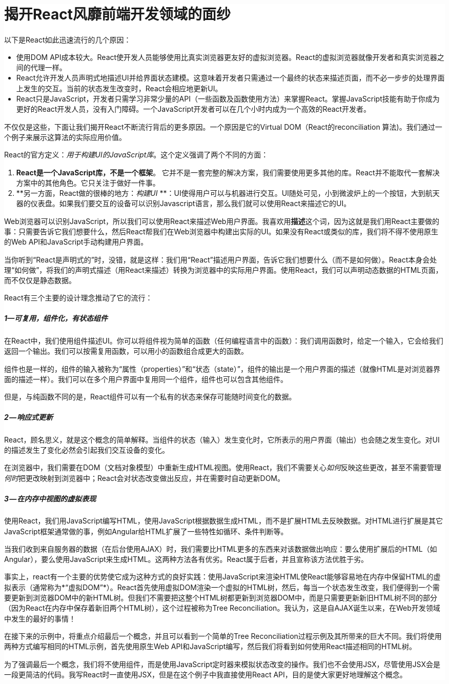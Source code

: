 # 揭开React风靡前端开发领域的面纱
以下是React如此迅速流行的几个原因：

* 使用DOM API成本较大。React使开发人员能够使用比真实浏览器更友好的虚拟浏览器。React的虚拟浏览器就像开发者和真实浏览器之间的代理一样。
* React允许开发人员声明式地描述UI并给界面状态建模。这意味着开发者只需通过一个最终的状态来描述页面，而不必一步步的处理界面上发生的交互。当前的状态发生改变时，React会相应地更新UI。
* React只是JavaScript，开发者只需学习非常少量的API（一些函数及函数使用方法）来掌握React。掌握JavaScript技能有助于你成为更好的React开发人员，没有入门障碍。一个JavaScript开发者可以在几个小时内成为一个高效的React开发者。

不仅仅是这些，下面让我们揭开React不断流行背后的更多原因。一个原因是它的Virtual DOM（React的reconciliation 算法)。我们通过一个例子来展示这算法的实际应用价值。

React的官方定义：*用于构建UI的JavaScript库*。这个定义强调了两个不同的方面：

1. **React是一个JavaScript库，不是一个框架**。 它并不是一套完整的解决方案，我们需要使用更多其他的库。React并不能取代一套解决方案中的其他角色。它只关注于做好一件事。
2. **另一方面，React做的很棒的地方：*构建UI* **：UI使得用户可以与机器进行交互。UI随处可见，小到微波炉上的一个按钮，大到航天器的仪表盘。如果我们要交互的设备可以识别Javascript语言，那么我们就可以使用React来描述它的UI。


Web浏览器可以识别JavaScript，所以我们可以使用React来描述Web用户界面。我喜欢用**描述**这个词，因为这就是我们用React主要做的事：只需要告诉它我们想要什么，然后React帮我们在Web浏览器中构建出实际的UI。如果没有React或类似的库，我们将不得不使用原生的Web API和JavaScript手动构建用户界面。

当你听到“React是声明式的”时，没错，就是这样：我们用“React”描述用户界面，告诉它我们想要什么（而不是如何做）。React本身会处理“如何做”，将我们的声明式描述（用React来描述）转换为浏览器中的实际用户界面。使用React，我们可以声明动态数据的HTML页面，而不仅仅是静态数据。

React有三个主要的设计理念推动了它的流行：

##### 1—可复用，组件化，有状态组件

在React中，我们使用组件描述UI。你可以将组件视为简单的函数（任何编程语言中的函数）：我们调用函数时，给定一个输入，它会给我们返回一个输出。我们可以按需复用函数，可以用小的函数组合成更大的函数。

组件也是一样的，组件的输入被称为“属性（properties）”和“状态（state）”，组件的输出是一个用户界面的描述（就像HTML是对浏览器界面的描述一样）。我们可以在多个用户界面中复用同一个组件，组件也可以包含其他组件。

但是，与纯函数不同的是，React组件可以有一个私有的状态来保存可能随时间变化的数据。

##### 2 — 响应式更新

React，顾名思义，就是这个概念的简单解释。当组件的状态（输入）发生变化时，它所表示的用户界面（输出）也会随之发生变化。对UI的描述发生了变化必然会引起我们交互设备的变化。

在浏览器中，我们需要在DOM（文档对象模型）中重新生成HTML视图。使用React，我们不需要关心*如何*反映这些更改，甚至不需要管理*何时*把更改映射到浏览器中；React会对状态改变做出反应，并在需要时自动更新DOM。

##### 3 — 在内存中视图的虚拟表现

使用React，我们用JavaScript编写HTML，使用JavaScript根据数据生成HTML，而不是扩展HTML去反映数据。对HTML进行扩展是其它JavaScript框架通常做的事，例如Angular给HTML扩展了一些特性如循环、条件判断等。

当我们收到来自服务器的数据（在后台使用AJAX）时，我们需要比HTML更多的东西来对该数据做出响应：要么使用扩展后的HTML（如Angular），要么使用JavaScript来生成HTML。这两种方法各有优劣。React属于后者，并且宣称该方法优胜于劣。

事实上，react有一个主要的优势使它成为这种方式的良好实践：使用JavaScript来渲染HTML使React能够容易地在内存中保留HTML的虚拟表示（通常称为*“虚拟DOM”*）。React首先使用虚拟DOM渲染一个虚拟的HTML树，然后，每当一个状态发生改变，我们便得到一个需要更新到浏览器DOM中的新HTML树。但我们不需要把这整个HTML树都更新到浏览器DOM中，而是只需要更新新旧HTML树不同的部分（因为React在内存中保存着新旧两个HTML树），这个过程被称为Tree Reconciliation。我认为，这是自AJAX诞生以来，在Web开发领域中发生的最好的事情！

在接下来的示例中，将重点介绍最后一个概念，并且可以看到一个简单的Tree Reconciliation过程示例及其所带来的巨大不同。我们将使用两种方式编写相同的HTML示例，首先使用原生Web API和JavaScript编写，然后我们将看到如何使用React描述相同的HTML树。

为了强调最后一个概念，我们将不使用组件，而是使用JavaScript定时器来模拟状态改变的操作。我们也不会使用JSX，尽管使用JSX会是一段更简洁的代码。我写React时一直使用JSX，但是在这个例子中我直接使用React API，目的是使大家更好地理解这个概念。
